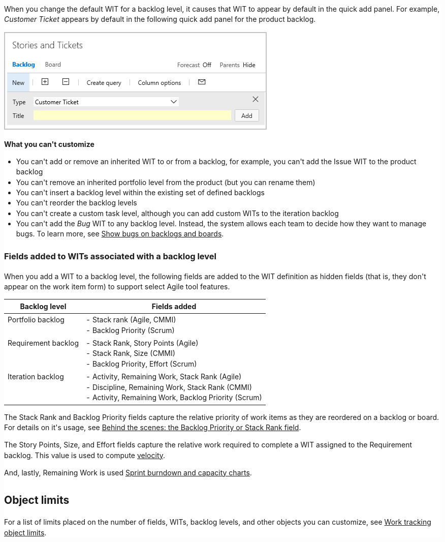 When you change the default WIT for a backlog level, it causes that WIT to appear by default in the quick add panel. For example, *Customer Ticket* appears by default in the following quick add panel for the product backlog. 

<img src="media/process/process-backlog-boards-quick-add-panel.png" alt="Product backlog, Quick Add Panel, Displays Default WIT for a backlog level" style="border: 1px solid #C3C3C3;" /> 


**What you can't customize**  

- You can't add or remove an inherited WIT to or from a backlog, for example, you can't add the Issue WIT to the product backlog    
- You can't remove an inherited portfolio level from the product (but you can rename them)
- You can't insert a backlog level within the existing set of defined backlogs
- You can't reorder the backlog levels  
- You can't create a custom task level, although you can add custom WITs to the iteration backlog  
- You can't add the *Bug* WIT to any backlog level. Instead, the system allows each team to decide how they want to manage bugs. To learn more, see [Show bugs on backlogs and boards](../show-bugs-on-backlog.md).


### Fields added to WITs associated with a backlog level 

When you add a WIT to a backlog level, the following fields are added to the WIT definition as hidden fields (that is, they don't appear on the work item form) to support select Agile tool features.    

| Backlog level | Fields added | 
|---------------|--------------|
| Portfolio backlog |- Stack rank (Agile, CMMI)<br/>- Backlog Priority (Scrum) | 
| Requirement backlog |- Stack Rank, Story Points (Agile)<br/>- Stack Rank, Size (CMMI)<br/>- Backlog Priority, Effort (Scrum) |
| Iteration backlog |- Activity, Remaining Work, Stack Rank (Agile)<br/>- Discipline, Remaining Work, Stack Rank (CMMI)<br/>- Activity, Remaining Work, Backlog Priority (Scrum) |

The Stack Rank and Backlog Priority fields capture the relative priority of work items as they are reordered on a backlog or board. For details on it's usage, see [Behind the scenes: the Backlog Priority or Stack Rank field](https://blogs.msdn.microsoft.com/devops/2014/05/14/behind-the-scenes-the-backlog-priority-or-stack-rank-field/). 

The Story Points, Size, and Effort fields capture the relative work required to complete a WIT assigned to the Requirement backlog. This value is used to compute [velocity](../../../report/dashboards/team-velocity.md).  

And, lastly, Remaining Work is used [Sprint burndown and capacity charts](../../../boards/sprints/define-sprints.md). 

## Object limits

For a list of limits placed on the number of fields, WITs, backlog levels, and other objects you can customize, see [Work tracking object limits](object-limits.md). 



